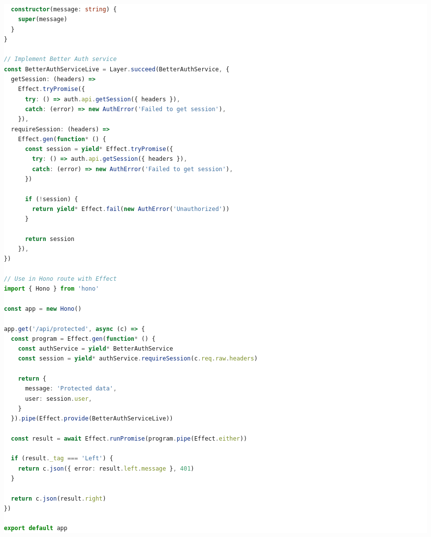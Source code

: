 ```typescript
  constructor(message: string) {
    super(message)
  }
}

// Implement Better Auth service
const BetterAuthServiceLive = Layer.succeed(BetterAuthService, {
  getSession: (headers) =>
    Effect.tryPromise({
      try: () => auth.api.getSession({ headers }),
      catch: (error) => new AuthError('Failed to get session'),
    }),
  requireSession: (headers) =>
    Effect.gen(function* () {
      const session = yield* Effect.tryPromise({
        try: () => auth.api.getSession({ headers }),
        catch: (error) => new AuthError('Failed to get session'),
      })

      if (!session) {
        return yield* Effect.fail(new AuthError('Unauthorized'))
      }

      return session
    }),
})

// Use in Hono route with Effect
import { Hono } from 'hono'

const app = new Hono()

app.get('/api/protected', async (c) => {
  const program = Effect.gen(function* () {
    const authService = yield* BetterAuthService
    const session = yield* authService.requireSession(c.req.raw.headers)

    return {
      message: 'Protected data',
      user: session.user,
    }
  }).pipe(Effect.provide(BetterAuthServiceLive))

  const result = await Effect.runPromise(program.pipe(Effect.either))

  if (result._tag === 'Left') {
    return c.json({ error: result.left.message }, 401)
  }

  return c.json(result.right)
})

export default app
```
